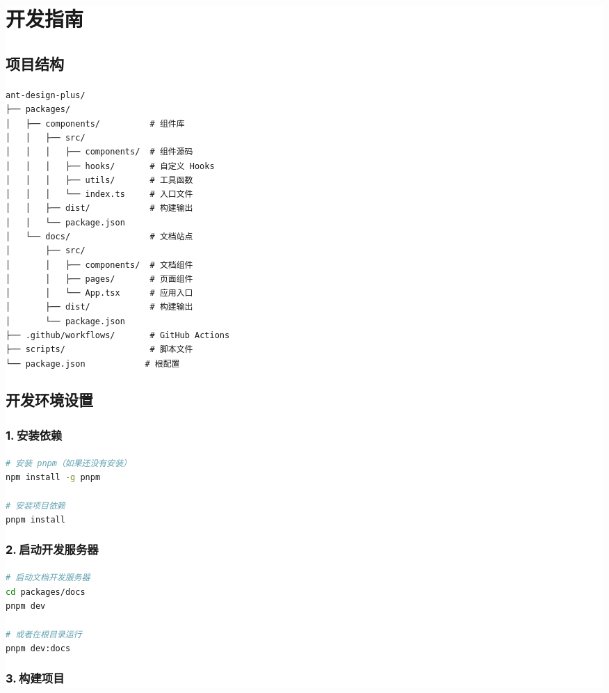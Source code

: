 # 开发指南

## 项目结构

```
ant-design-plus/
├── packages/
│   ├── components/          # 组件库
│   │   ├── src/
│   │   │   ├── components/  # 组件源码
│   │   │   ├── hooks/       # 自定义 Hooks
│   │   │   ├── utils/       # 工具函数
│   │   │   └── index.ts     # 入口文件
│   │   ├── dist/            # 构建输出
│   │   └── package.json
│   └── docs/                # 文档站点
│       ├── src/
│       │   ├── components/  # 文档组件
│       │   ├── pages/       # 页面组件
│       │   └── App.tsx      # 应用入口
│       ├── dist/            # 构建输出
│       └── package.json
├── .github/workflows/       # GitHub Actions
├── scripts/                 # 脚本文件
└── package.json            # 根配置
```

## 开发环境设置

### 1. 安装依赖

```bash
# 安装 pnpm（如果还没有安装）
npm install -g pnpm

# 安装项目依赖
pnpm install
```

### 2. 启动开发服务器

```bash
# 启动文档开发服务器
cd packages/docs
pnpm dev

# 或者在根目录运行
pnpm dev:docs
```

### 3. 构建项目

